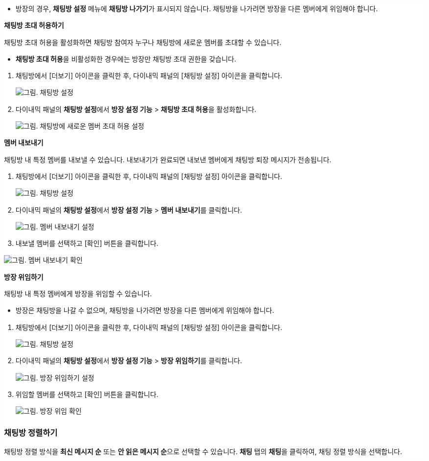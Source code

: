 - 방장의 경우, **채팅방 설정** 메뉴에 **채팅방 나가기**가 표시되지 않습니다.  채팅방을 나가려면 방장을 다른 멤버에게 위임해야 합니다.

**채팅방 초대 허용하기**


채팅방 초대 허용을 활성화하면 채팅방 참여자 누구나 채팅방에 새로운 멤버를 초대할 수 있습니다.

- **채팅방 초대 허용**을 비활성화한 경우에는 방장만 채팅방 초대 권한을 갖습니다.
1. 채팅방에서 [더보기] 아이콘을 클릭한 후, 다이내믹 패널의 [채팅방 설정] 아이콘을 클릭합니다.
    
    ![그림. 채팅방 설정](4%20%E1%84%8E%E1%85%A2%E1%84%90%E1%85%B5%E1%86%BC%2050885c976659493196d7eef798e4e05b/Untitled%2012.png)
    
    
2. 다이내믹 패널의 **채팅방 설정**에서 **방장 설정 기능** > **채팅방 초대 허용**을 활성화합니다.
    
    ![그림. 채팅방에 새로운 멤버 초대 허용 설정](4%20%E1%84%8E%E1%85%A2%E1%84%90%E1%85%B5%E1%86%BC%2050885c976659493196d7eef798e4e05b/%25EC%25B1%2584%25ED%258C%2585%25EB%25B0%25A9%25EC%2597%2590_%25EC%2583%2588%25EB%25A1%259C%25EC%259A%25B4_%25EB%25A9%25A4%25EB%25B2%2584_%25EC%25B4%2588%25EB%258C%2580_%25ED%2597%2588%25EC%259A%25A9_%25EC%2584%25A4%25EC%25A0%2595.png)
    
    

**멤버 내보내기**

채팅방 내 특정 멤버를 내보낼 수 있습니다. 내보내기가 완료되면 내보낸 멤버에게 채팅방 퇴장 메시지가 전송됩니다. 

1. 채팅방에서 [더보기] 아이콘을 클릭한 후, 다이내믹 패널의 [채팅방 설정] 아이콘을 클릭합니다.
    
    ![그림. 채팅방 설정](4%20%E1%84%8E%E1%85%A2%E1%84%90%E1%85%B5%E1%86%BC%2050885c976659493196d7eef798e4e05b/Untitled%2012.png)
    
    
2. 다이내믹 패널의 **채팅방 설정**에서 **방장 설정 기능** > **멤버 내보내기**를 클릭합니다.
    
    ![그림. 멤버 내보내기 설정](4%20%E1%84%8E%E1%85%A2%E1%84%90%E1%85%B5%E1%86%BC%2050885c976659493196d7eef798e4e05b/%25EB%25A9%25A4%25EB%25B2%2584_%25EB%2582%25B4%25EB%25B3%25B4%25EB%2582%25B4%25EA%25B8%25B0_%25EC%2584%25A4%25EC%25A0%2595.png)
    
    
3.  내보낼 멤버를 선택하고 [확인] 버튼을 클릭합니다.

![그림. 멤버 내보내기 확인](4%20%E1%84%8E%E1%85%A2%E1%84%90%E1%85%B5%E1%86%BC%2050885c976659493196d7eef798e4e05b/Untitled%2014.png)

**방장 위임하기**

채팅방 내 특정 멤버에게 방장을 위임할 수 있습니다. 
- 방장은 채팅방을 나갈 수 없으며, 채팅방을 나가려면 방장을 다른 멤버에게 위임해야 합니다.

1. 채팅방에서 [더보기] 아이콘을 클릭한 후, 다이내믹 패널의 [채팅방 설정] 아이콘을 클릭합니다.
    
    ![그림. 채팅방 설정](4%20%E1%84%8E%E1%85%A2%E1%84%90%E1%85%B5%E1%86%BC%2050885c976659493196d7eef798e4e05b/Untitled%2012.png)
    
    
2. 다이내믹 패널의 **채팅방 설정**에서 **방장 설정 기능** > **방장 위임하기**를 클릭합니다.
    
    ![그림. 방장 위임하기 설정](4%20%E1%84%8E%E1%85%A2%E1%84%90%E1%85%B5%E1%86%BC%2050885c976659493196d7eef798e4e05b/%25EB%25B0%25A9%25EC%259E%25A5_%25EC%259C%2584%25EC%259E%2584%25ED%2595%2598%25EA%25B8%25B0_%25EC%2584%25A4%25EC%25A0%2595.png)
    
    
3. 위임할 멤버를 선택하고 [확인] 버튼을 클릭합니다.
    
    ![그림. 방장 위임 확인](4%20%E1%84%8E%E1%85%A2%E1%84%90%E1%85%B5%E1%86%BC%2050885c976659493196d7eef798e4e05b/Untitled%2015.png)
    
    

### 채팅방 정렬하기

채팅방 정렬 방식을 **최신 메시지 순** 또는 **안 읽은 메시지 순**으로 선택할 수 있습니다. 
**채팅** 탭의 **채팅**을 클릭하여, 채팅 정렬 방식을 선택합니다. 
